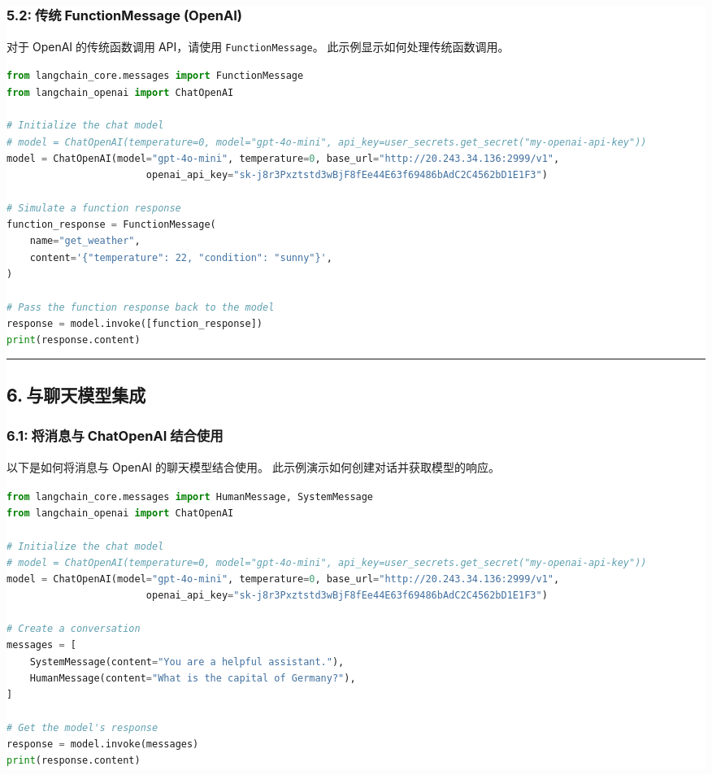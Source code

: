 ### 5.2: 传统 FunctionMessage (OpenAI)
对于 OpenAI 的传统函数调用 API，请使用 `FunctionMessage`。 此示例显示如何处理传统函数调用。


```python
from langchain_core.messages import FunctionMessage
from langchain_openai import ChatOpenAI

# Initialize the chat model
# model = ChatOpenAI(temperature=0, model="gpt-4o-mini", api_key=user_secrets.get_secret("my-openai-api-key"))
model = ChatOpenAI(model="gpt-4o-mini", temperature=0, base_url="http://20.243.34.136:2999/v1",
                        openai_api_key="sk-j8r3Pxztstd3wBjF8fEe44E63f69486bAdC2C4562bD1E1F3")

# Simulate a function response
function_response = FunctionMessage(
    name="get_weather",
    content='{"temperature": 22, "condition": "sunny"}',
)

# Pass the function response back to the model
response = model.invoke([function_response])
print(response.content)
```

---

## **6. 与聊天模型集成**

### 6.1: 将消息与 ChatOpenAI 结合使用
以下是如何将消息与 OpenAI 的聊天模型结合使用。 此示例演示如何创建对话并获取模型的响应。


```python
from langchain_core.messages import HumanMessage, SystemMessage
from langchain_openai import ChatOpenAI

# Initialize the chat model
# model = ChatOpenAI(temperature=0, model="gpt-4o-mini", api_key=user_secrets.get_secret("my-openai-api-key"))
model = ChatOpenAI(model="gpt-4o-mini", temperature=0, base_url="http://20.243.34.136:2999/v1",
                        openai_api_key="sk-j8r3Pxztstd3wBjF8fEe44E63f69486bAdC2C4562bD1E1F3")

# Create a conversation
messages = [
    SystemMessage(content="You are a helpful assistant."),
    HumanMessage(content="What is the capital of Germany?"),
]

# Get the model's response
response = model.invoke(messages)
print(response.content)
```
